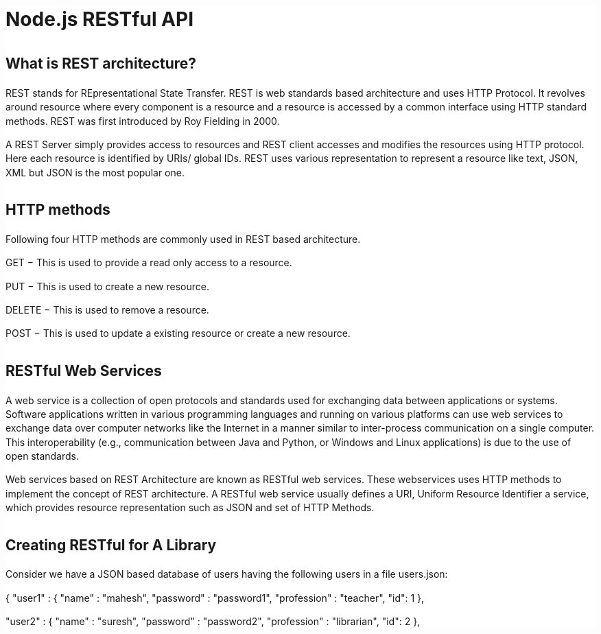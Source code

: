 # Node.js RESTful API

## What is REST architecture?
REST stands for REpresentational State Transfer. REST is web standards based architecture and uses HTTP Protocol. It revolves around resource where every component is a resource and a resource is accessed by a common interface using HTTP standard methods. REST was first introduced by Roy Fielding in 2000.

A REST Server simply provides access to resources and REST client accesses and modifies the resources using HTTP protocol. Here each resource is identified by URIs/ global IDs. REST uses various representation to represent a resource like text, JSON, XML but JSON is the most popular one.

## HTTP methods
Following four HTTP methods are commonly used in REST based architecture.

GET − This is used to provide a read only access to a resource.

PUT − This is used to create a new resource.

DELETE − This is used to remove a resource.

POST − This is used to update a existing resource or create a new resource.

## RESTful Web Services
A web service is a collection of open protocols and standards used for exchanging data between applications or systems. Software applications written in various programming languages and running on various platforms can use web services to exchange data over computer networks like the Internet in a manner similar to inter-process communication on a single computer. This interoperability (e.g., communication between Java and Python, or Windows and Linux applications) is due to the use of open standards.

Web services based on REST Architecture are known as RESTful web services. These webservices uses HTTP methods to implement the concept of REST architecture. A RESTful web service usually defines a URI, Uniform Resource Identifier a service, which provides resource representation such as JSON and set of HTTP Methods.

## Creating RESTful for A Library
Consider we have a JSON based database of users having the following users in a file users.json:

{
   "user1" : {
      "name" : "mahesh",
      "password" : "password1",
      "profession" : "teacher",
      "id": 1
   },

   "user2" : {
      "name" : "suresh",
      "password" : "password2",
      "profession" : "librarian",
      "id": 2
   },
